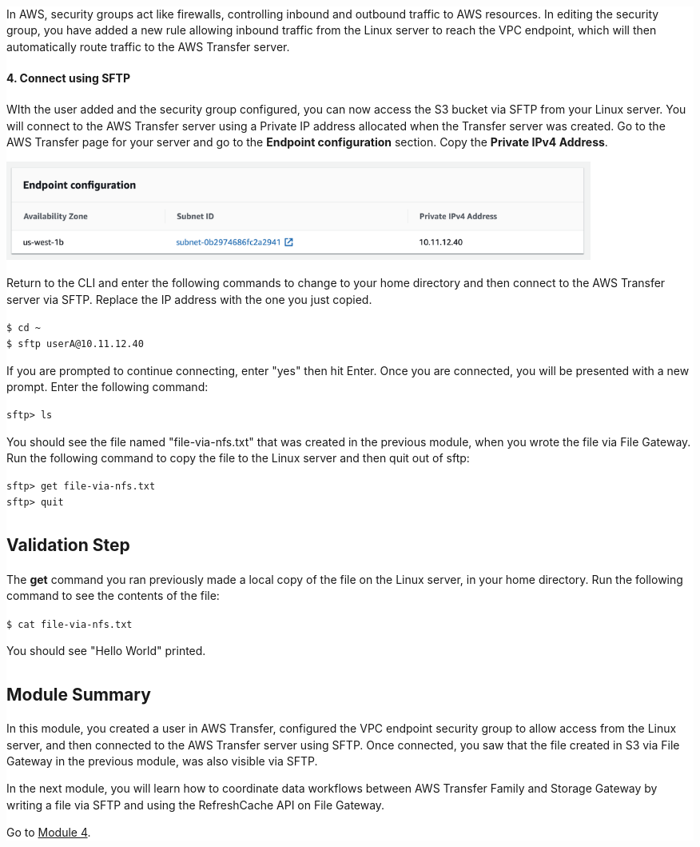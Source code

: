 In AWS, security groups act like firewalls, controlling inbound and outbound traffic to AWS resources.  In editing the security group, you have added a new rule allowing inbound traffic from the Linux server to reach the VPC endpoint, which will then automatically route traffic to the AWS Transfer server.

#### 4. Connect using SFTP

WIth the user added and the security group configured, you can now access the S3 bucket via SFTP from your Linux server.  You will connect to the AWS Transfer server using a Private IP address allocated when the Transfer server was created.  Go to the AWS Transfer page for your server and go to the **Endpoint configuration** section.  Copy the **Private IPv4 Address**.

<img src="../images/mod3-endpoint.png" width="85%" height="85%">

Return to the CLI and enter the following commands to change to your home directory and then connect to the AWS Transfer server via SFTP.  Replace the IP address with the one you just copied.

    $ cd ~
    $ sftp userA@10.11.12.40

If you are prompted to continue connecting, enter "yes" then hit Enter.  Once you are connected, you will be presented with a new prompt.  Enter the following command:

    sftp> ls

You should see the file named "file-via-nfs.txt" that was created in the previous module, when you wrote the file via File Gateway.  Run the following command to copy the file to the Linux server and then quit out of sftp:

    sftp> get file-via-nfs.txt
    sftp> quit

## Validation Step

The **get** command you ran previously made a local copy of the file on the Linux server, in your home directory.  Run the following command to see the contents of the file:

    $ cat file-via-nfs.txt

You should see "Hello World" printed.

## Module Summary

In this module, you created a user in AWS Transfer, configured the VPC endpoint security group to allow access from the Linux server, and then connected to the AWS Transfer server using SFTP.  Once connected, you saw that the file created in S3 via File Gateway in the previous module, was also visible via SFTP.

In the next module, you will learn how to coordinate data workflows between AWS Transfer Family and Storage Gateway by writing a file via SFTP and using the RefreshCache API on File Gateway.

Go to [Module 4](/module4).
